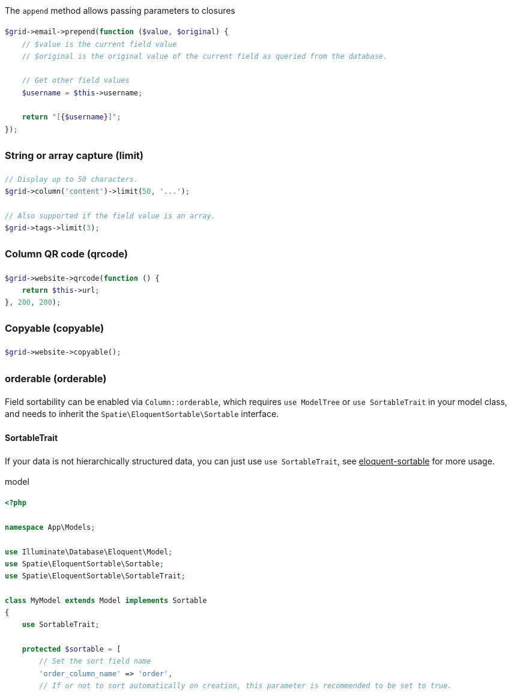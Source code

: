 The `append` method allows passing parameters to closures
```php
$grid->email->prepend(function ($value, $original) {
    // $value is the current field value
    // $original is the original value of the current field as queried from the database.
    
    // Get other field values
    $username = $this->username;
    
    return "[{$username}]";
});
```

### String or array capture (limit)

```php
// Display up to 50 characters.
$grid->column('content')->limit(50, '...');

// Also supported if the field value is an array.
$grid->tags->limit(3);
```

### Column QR code (qrcode)
```php
$grid->website->qrcode(function () {
    return $this->url;
}, 200, 200);
```

### Copyable (copyable)
```php
$grid->website->copyable();
```


### orderable (orderable)

Field sortability can be enabled via `Column::orderable`, which requires `use ModelTree` or `use SortableTrait` in your model class, and needs to inherit the `Spatie\EloquentSortable\Sortable` interface.


#### SortableTrait

If your data is not hierarchically structured data, you can just use `use SortableTrait`, see [eloquent-sortable](https://github.com/spatie/eloquent-sortable) for more usage.

model
```php
<?php

namespace App\Models;

use Illuminate\Database\Eloquent\Model;
use Spatie\EloquentSortable\Sortable;
use Spatie\EloquentSortable\SortableTrait;

class MyModel extends Model implements Sortable
{
    use SortableTrait;

    protected $sortable = [
        // Set the sort field name
        'order_column_name' => 'order',
        // If or not to sort automatically on creation, this parameter is recommended to be set to true.
```